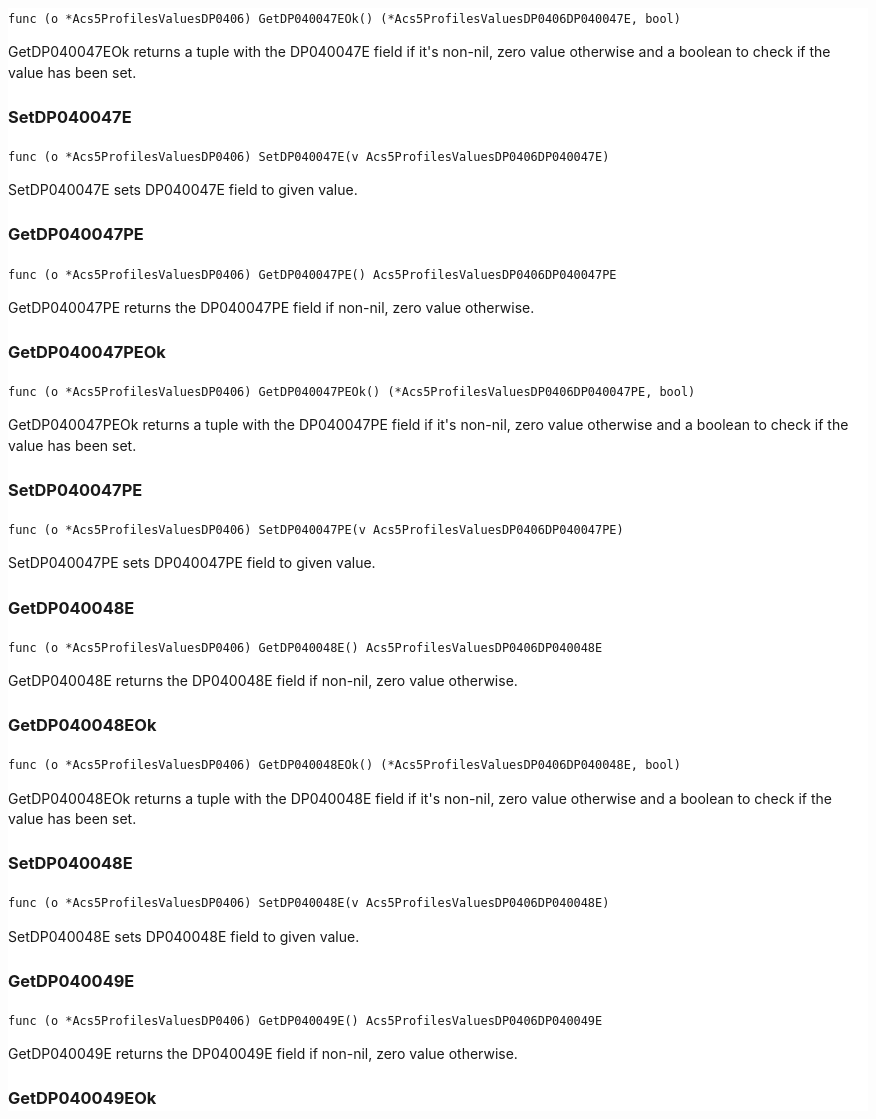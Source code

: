 `func (o *Acs5ProfilesValuesDP0406) GetDP040047EOk() (*Acs5ProfilesValuesDP0406DP040047E, bool)`

GetDP040047EOk returns a tuple with the DP040047E field if it's non-nil, zero value otherwise
and a boolean to check if the value has been set.

### SetDP040047E

`func (o *Acs5ProfilesValuesDP0406) SetDP040047E(v Acs5ProfilesValuesDP0406DP040047E)`

SetDP040047E sets DP040047E field to given value.


### GetDP040047PE

`func (o *Acs5ProfilesValuesDP0406) GetDP040047PE() Acs5ProfilesValuesDP0406DP040047PE`

GetDP040047PE returns the DP040047PE field if non-nil, zero value otherwise.

### GetDP040047PEOk

`func (o *Acs5ProfilesValuesDP0406) GetDP040047PEOk() (*Acs5ProfilesValuesDP0406DP040047PE, bool)`

GetDP040047PEOk returns a tuple with the DP040047PE field if it's non-nil, zero value otherwise
and a boolean to check if the value has been set.

### SetDP040047PE

`func (o *Acs5ProfilesValuesDP0406) SetDP040047PE(v Acs5ProfilesValuesDP0406DP040047PE)`

SetDP040047PE sets DP040047PE field to given value.


### GetDP040048E

`func (o *Acs5ProfilesValuesDP0406) GetDP040048E() Acs5ProfilesValuesDP0406DP040048E`

GetDP040048E returns the DP040048E field if non-nil, zero value otherwise.

### GetDP040048EOk

`func (o *Acs5ProfilesValuesDP0406) GetDP040048EOk() (*Acs5ProfilesValuesDP0406DP040048E, bool)`

GetDP040048EOk returns a tuple with the DP040048E field if it's non-nil, zero value otherwise
and a boolean to check if the value has been set.

### SetDP040048E

`func (o *Acs5ProfilesValuesDP0406) SetDP040048E(v Acs5ProfilesValuesDP0406DP040048E)`

SetDP040048E sets DP040048E field to given value.


### GetDP040049E

`func (o *Acs5ProfilesValuesDP0406) GetDP040049E() Acs5ProfilesValuesDP0406DP040049E`

GetDP040049E returns the DP040049E field if non-nil, zero value otherwise.

### GetDP040049EOk

